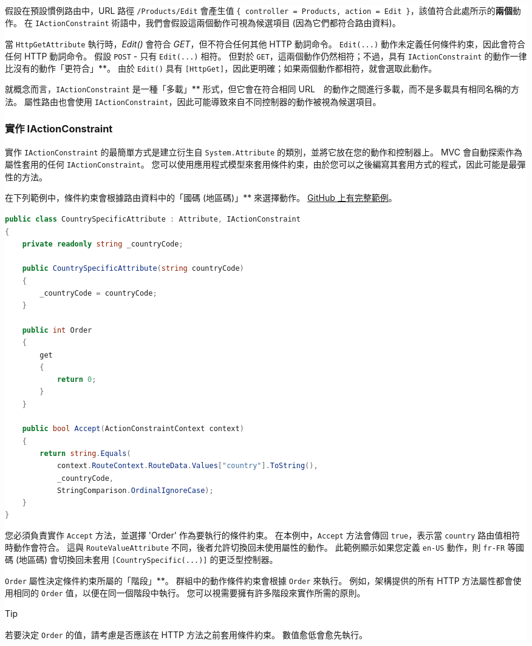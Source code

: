 假設在預設慣例路由中，URL 路徑 `/Products/Edit` 會產生值 `{ controller = Products, action = Edit }`，該值符合此處所示的**兩個**動作。 在 `IActionConstraint` 術語中，我們會假設這兩個動作可視為候選項目 (因為它們都符合路由資料)。

當 `HttpGetAttribute` 執行時，*Edit()* 會符合 *GET*，但不符合任何其他 HTTP 動詞命令。 `Edit(...)` 動作未定義任何條件約束，因此會符合任何 HTTP 動詞命令。 假設 `POST` - 只有 `Edit(...)` 相符。 但對於 `GET`，這兩個動作仍然相符；不過，具有 `IActionConstraint` 的動作一律比沒有的動作「更符合」**。 由於 `Edit()` 具有 `[HttpGet]`，因此更明確；如果兩個動作都相符，就會選取此動作。

就概念而言，`IActionConstraint` 是一種「多載」** 形式，但它會在符合相同 URL　的動作之間進行多載，而不是多載具有相同名稱的方法。 屬性路由也會使用 `IActionConstraint`，因此可能導致來自不同控制器的動作被視為候選項目。

<a name="iactionconstraint-impl-ref-label"></a>

### <a name="implementing-iactionconstraint"></a>實作 IActionConstraint

實作 `IActionConstraint` 的最簡單方式是建立衍生自 `System.Attribute` 的類別，並將它放在您的動作和控制器上。 MVC 會自動探索作為屬性套用的任何 `IActionConstraint`。 您可以使用應用程式模型來套用條件約束，由於您可以之後編寫其套用方式的程式，因此可能是最彈性的方法。

在下列範例中，條件約束會根據路由資料中的「國碼 (地區碼)」** 來選擇動作。 [GitHub 上有完整範例](https://github.com/aspnet/Entropy/blob/master/samples/Mvc.ActionConstraintSample.Web/CountrySpecificAttribute.cs)。

```csharp
public class CountrySpecificAttribute : Attribute, IActionConstraint
{
    private readonly string _countryCode;

    public CountrySpecificAttribute(string countryCode)
    {
        _countryCode = countryCode;
    }

    public int Order
    {
        get
        {
            return 0;
        }
    }

    public bool Accept(ActionConstraintContext context)
    {
        return string.Equals(
            context.RouteContext.RouteData.Values["country"].ToString(),
            _countryCode,
            StringComparison.OrdinalIgnoreCase);
    }
}
```

您必須負責實作 `Accept` 方法，並選擇 'Order' 作為要執行的條件約束。 在本例中，`Accept` 方法會傳回 `true`，表示當 `country` 路由值相符時動作會符合。 這與 `RouteValueAttribute` 不同，後者允許切換回未使用屬性的動作。 此範例顯示如果您定義 `en-US` 動作，則 `fr-FR` 等國碼 (地區碼) 會切換回未套用 `[CountrySpecific(...)]` 的更泛型控制器。

`Order` 屬性決定條件約束所屬的「階段」**。 群組中的動作條件約束會根據 `Order` 來執行。 例如，架構提供的所有 HTTP 方法屬性都會使用相同的 `Order` 值，以便在同一個階段中執行。 您可以視需要擁有許多階段來實作所需的原則。

> [!TIP]
> 若要決定 `Order` 的值，請考慮是否應該在 HTTP 方法之前套用條件約束。 數值愈低會愈先執行。
